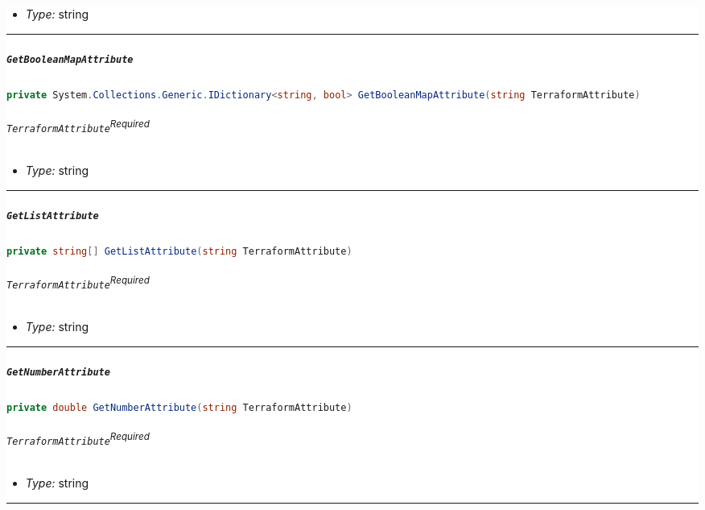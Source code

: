 - *Type:* string

---

##### `GetBooleanMapAttribute` <a name="GetBooleanMapAttribute" id="@cdktf/provider-opentelekomcloud.dataOpentelekomcloudDmsProductV1.DataOpentelekomcloudDmsProductV1.getBooleanMapAttribute"></a>

```csharp
private System.Collections.Generic.IDictionary<string, bool> GetBooleanMapAttribute(string TerraformAttribute)
```

###### `TerraformAttribute`<sup>Required</sup> <a name="TerraformAttribute" id="@cdktf/provider-opentelekomcloud.dataOpentelekomcloudDmsProductV1.DataOpentelekomcloudDmsProductV1.getBooleanMapAttribute.parameter.terraformAttribute"></a>

- *Type:* string

---

##### `GetListAttribute` <a name="GetListAttribute" id="@cdktf/provider-opentelekomcloud.dataOpentelekomcloudDmsProductV1.DataOpentelekomcloudDmsProductV1.getListAttribute"></a>

```csharp
private string[] GetListAttribute(string TerraformAttribute)
```

###### `TerraformAttribute`<sup>Required</sup> <a name="TerraformAttribute" id="@cdktf/provider-opentelekomcloud.dataOpentelekomcloudDmsProductV1.DataOpentelekomcloudDmsProductV1.getListAttribute.parameter.terraformAttribute"></a>

- *Type:* string

---

##### `GetNumberAttribute` <a name="GetNumberAttribute" id="@cdktf/provider-opentelekomcloud.dataOpentelekomcloudDmsProductV1.DataOpentelekomcloudDmsProductV1.getNumberAttribute"></a>

```csharp
private double GetNumberAttribute(string TerraformAttribute)
```

###### `TerraformAttribute`<sup>Required</sup> <a name="TerraformAttribute" id="@cdktf/provider-opentelekomcloud.dataOpentelekomcloudDmsProductV1.DataOpentelekomcloudDmsProductV1.getNumberAttribute.parameter.terraformAttribute"></a>

- *Type:* string

---
